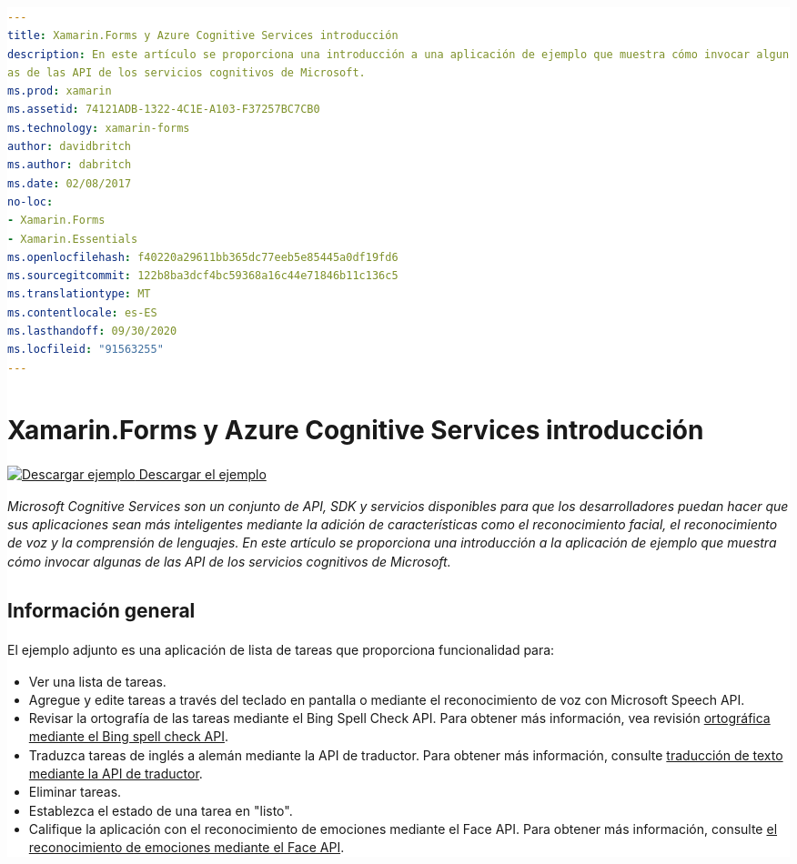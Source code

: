 ```yaml
---
title: Xamarin.Forms y Azure Cognitive Services introducción
description: En este artículo se proporciona una introducción a una aplicación de ejemplo que muestra cómo invocar algunas de las API de los servicios cognitivos de Microsoft.
ms.prod: xamarin
ms.assetid: 74121ADB-1322-4C1E-A103-F37257BC7CB0
ms.technology: xamarin-forms
author: davidbritch
ms.author: dabritch
ms.date: 02/08/2017
no-loc:
- Xamarin.Forms
- Xamarin.Essentials
ms.openlocfilehash: f40220a29611bb365dc77eeb5e85445a0df19fd6
ms.sourcegitcommit: 122b8ba3dcf4bc59368a16c44e71846b11c136c5
ms.translationtype: MT
ms.contentlocale: es-ES
ms.lasthandoff: 09/30/2020
ms.locfileid: "91563255"
---
```

# <a name="no-locxamarinforms-and-azure-cognitive-services-introduction"></a>Xamarin.Forms y Azure Cognitive Services introducción

[![Descargar ejemplo](~/media/shared/download.png) Descargar el ejemplo](https://docs.microsoft.com/samples/xamarin/xamarin-forms-samples/webservices-todocognitiveservices)

_Microsoft Cognitive Services son un conjunto de API, SDK y servicios disponibles para que los desarrolladores puedan hacer que sus aplicaciones sean más inteligentes mediante la adición de características como el reconocimiento facial, el reconocimiento de voz y la comprensión de lenguajes. En este artículo se proporciona una introducción a la aplicación de ejemplo que muestra cómo invocar algunas de las API de los servicios cognitivos de Microsoft._

## <a name="overview"></a>Información general

El ejemplo adjunto es una aplicación de lista de tareas que proporciona funcionalidad para:

- Ver una lista de tareas.
- Agregue y edite tareas a través del teclado en pantalla o mediante el reconocimiento de voz con Microsoft Speech API.
- Revisar la ortografía de las tareas mediante el Bing Spell Check API. Para obtener más información, vea revisión [ortográfica mediante el Bing spell check API](spell-check.md).
- Traduzca tareas de inglés a alemán mediante la API de traductor. Para obtener más información, consulte [traducción de texto mediante la API de traductor](text-translation.md).
- Eliminar tareas.
- Establezca el estado de una tarea en "listo".
- Califique la aplicación con el reconocimiento de emociones mediante el Face API. Para obtener más información, consulte [el reconocimiento de emociones mediante el Face API](emotion-recognition.md).
